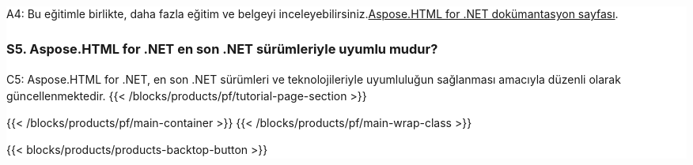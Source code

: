  A4: Bu eğitimle birlikte, daha fazla eğitim ve belgeyi inceleyebilirsiniz.[Aspose.HTML for .NET dokümantasyon sayfası](https://reference.aspose.com/html/net/).

### S5. Aspose.HTML for .NET en son .NET sürümleriyle uyumlu mudur?

C5: Aspose.HTML for .NET, en son .NET sürümleri ve teknolojileriyle uyumluluğun sağlanması amacıyla düzenli olarak güncellenmektedir.
{{< /blocks/products/pf/tutorial-page-section >}}

{{< /blocks/products/pf/main-container >}}
{{< /blocks/products/pf/main-wrap-class >}}

{{< blocks/products/products-backtop-button >}}
